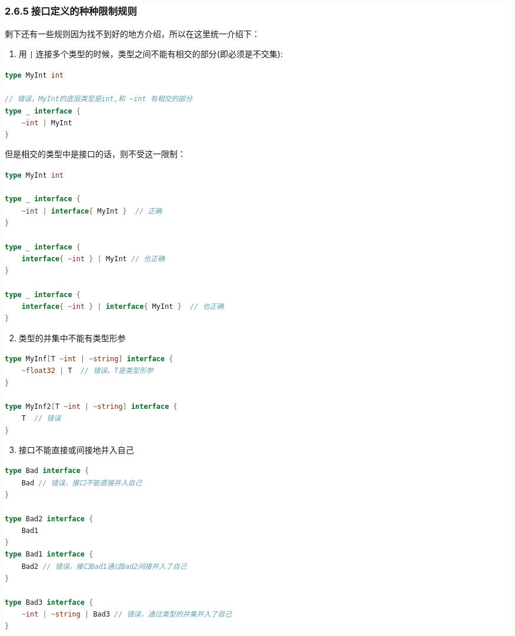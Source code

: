 ### 2.6.5 接口定义的种种限制规则
剩下还有一些规则因为找不到好的地方介绍，所以在这里统一介绍下：
1. 用 `|` 连接多个类型的时候，类型之间不能有相交的部分(即必须是不交集):
```Go
type MyInt int

// 错误，MyInt的底层类型是int,和 ~int 有相交的部分
type _ interface {
    ~int | MyInt
}
```
但是相交的类型中是接口的话，则不受这一限制：
```Go
type MyInt int

type _ interface {
    ~int | interface{ MyInt }  // 正确
}

type _ interface {
    interface{ ~int } | MyInt // 也正确
}

type _ interface {
    interface{ ~int } | interface{ MyInt }  // 也正确
}
```

2. 类型的并集中不能有类型形参
```Go
type MyInf[T ~int | ~string] interface {
    ~float32 | T  // 错误。T是类型形参
}

type MyInf2[T ~int | ~string] interface {
    T  // 错误
}
```

3. 接口不能直接或间接地并入自己
```Go
type Bad interface {
    Bad // 错误，接口不能直接并入自己
}

type Bad2 interface {
    Bad1
}
type Bad1 interface {
    Bad2 // 错误，接口Bad1通过Bad2间接并入了自己
}

type Bad3 interface {
    ~int | ~string | Bad3 // 错误，通过类型的并集并入了自己
}
```
